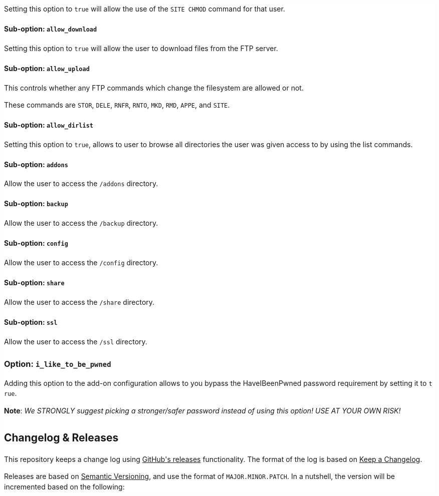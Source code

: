 Setting this option to `true` will allow the use of the `SITE CHMOD` command for
that user.

#### Sub-option: `allow_download`

Setting this option to `true` will allow the user to download files from the
FTP server.

#### Sub-option: `allow_upload`

This controls whether any FTP commands which change the filesystem are
allowed or not.

These commands are `STOR`, `DELE`, `RNFR`, `RNTO`, `MKD`, `RMD`,
`APPE`, and `SITE`.

#### Sub-option: `allow_dirlist`

Setting this option to `true`, allows to user to browse all directories
the user was given access to by using the list commands.

#### Sub-option: `addons`

Allow the user to access the `/addons` directory.

#### Sub-option: `backup`

Allow the user to access the `/backup` directory.

#### Sub-option: `config`

Allow the user to access the `/config` directory.

#### Sub-option: `share`

Allow the user to access the `/share` directory.

#### Sub-option: `ssl`

Allow the user to access the `/ssl` directory.

### Option: `i_like_to_be_pwned`

Adding this option to the add-on configuration allows to you bypass the
HaveIBeenPwned password requirement by setting it to `true`.

**Note**: _We STRONGLY suggest picking a stronger/safer password instead of
using this option! USE AT YOUR OWN RISK!_

## Changelog & Releases

This repository keeps a change log using [GitHub's releases][releases]
functionality. The format of the log is based on
[Keep a Changelog][keepchangelog].

Releases are based on [Semantic Versioning][semver], and use the format
of ``MAJOR.MINOR.PATCH``. In a nutshell, the version will be incremented
based on the following:


[aarch64-anchore-shield]: https://anchore.io/service/badges/image/08f6c79325d61206c8eea06a328f274413f304495091ca420341c379d2ddec54
[aarch64-anchore]: https://anchore.io/image/dockerhub/hassioaddons%2Fftp-aarch64%3Alatest
[aarch64-arch-shield]: https://img.shields.io/badge/architecture-aarch64-blue.svg
[aarch64-dockerhub]: https://hub.docker.com/r/hassioaddons/ftp-aarch64
[aarch64-layers-shield]: https://images.microbadger.com/badges/image/hassioaddons/ftp-aarch64.svg
[aarch64-microbadger]: https://microbadger.com/images/hassioaddons/ftp-aarch64
[aarch64-pulls-shield]: https://img.shields.io/docker/pulls/hassioaddons/ftp-aarch64.svg
[aarch64-version-shield]: https://images.microbadger.com/badges/version/hassioaddons/ftp-aarch64.svg
[amd64-anchore-shield]: https://anchore.io/service/badges/image/9464fdaffd256d1e3609966411dd2e18e400d16edcc632ab5f8c78dfac50e3d1
[amd64-anchore]: https://anchore.io/image/dockerhub/hassioaddons%2Fftp-amd64%3Alatest
[amd64-arch-shield]: https://img.shields.io/badge/architecture-amd64-blue.svg
[amd64-dockerhub]: https://hub.docker.com/r/hassioaddons/ftp-amd64
[amd64-layers-shield]: https://images.microbadger.com/badges/image/hassioaddons/ftp-amd64.svg
[amd64-microbadger]: https://microbadger.com/images/hassioaddons/ftp-amd64
[amd64-pulls-shield]: https://img.shields.io/docker/pulls/hassioaddons/ftp-amd64.svg
[amd64-version-shield]: https://images.microbadger.com/badges/version/hassioaddons/ftp-amd64.svg
[armhf-anchore-shield]: https://anchore.io/service/badges/image/858a802abc66321df402e93c77a63fcc4c80c9464baa46782b57f45092a6bdd5
[armhf-anchore]: https://anchore.io/image/dockerhub/hassioaddons%2Fftp-armhf%3Alatest
[armhf-arch-shield]: https://img.shields.io/badge/architecture-armhf-blue.svg
[armhf-dockerhub]: https://hub.docker.com/r/hassioaddons/ftp-armhf
[armhf-layers-shield]: https://images.microbadger.com/badges/image/hassioaddons/ftp-armhf.svg
[armhf-microbadger]: https://microbadger.com/images/hassioaddons/ftp-armhf
[armhf-pulls-shield]: https://img.shields.io/docker/pulls/hassioaddons/ftp-armhf.svg
[armhf-version-shield]: https://images.microbadger.com/badges/version/hassioaddons/ftp-armhf.svg
[buymeacoffee-shield]: https://www.buymeacoffee.com/assets/img/guidelines/download-assets-sm-2.svg
[buymeacoffee]: https://www.buymeacoffee.com/frenck
[commits-shield]: https://img.shields.io/github/commit-activity/y/hassio-addons/addon-ftp.svg
[commits]: https://github.com/hassio-addons/addon-ftp/commits/master
[contributors]: https://github.com/hassio-addons/addon-ftp/graphs/contributors
[discord-ha]: https://discord.gg/c5DvZ4e
[discord-shield]: https://img.shields.io/discord/478094546522079232.svg
[discord]: https://discord.me/hassioaddons
[forum-shield]: https://img.shields.io/badge/community-forum-brightgreen.svg
[forum]: https://community.home-assistant.io/t/community-hass-io-add-on-ftp/36799?u=frenck
[frenck]: https://github.com/frenck
[gitlabci-shield]: https://gitlab.com/hassio-addons/addon-ftp/badges/master/pipeline.svg
[gitlabci]: https://gitlab.com/hassio-addons/addon-ftp/pipelines
[home-assistant]: https://home-assistant.io
[i386-anchore-shield]: https://anchore.io/service/badges/image/6c3dafb920b3c1e5d61d322bea1bf7600b2806ef42d02f5b3706ccfb9d56c201
[i386-anchore]: https://anchore.io/image/dockerhub/hassioaddons%2Fftp-i386%3Alatest
[i386-arch-shield]: https://img.shields.io/badge/architecture-i386-blue.svg
[i386-dockerhub]: https://hub.docker.com/r/hassioaddons/ftp-i386
[i386-layers-shield]: https://images.microbadger.com/badges/image/hassioaddons/ftp-i386.svg
[i386-microbadger]: https://microbadger.com/images/hassioaddons/ftp-i386
[i386-pulls-shield]: https://img.shields.io/docker/pulls/hassioaddons/ftp-i386.svg
[i386-version-shield]: https://images.microbadger.com/badges/version/hassioaddons/ftp-i386.svg
[issue]: https://github.com/hassio-addons/addon-ftp/issues
[keepchangelog]: http://keepachangelog.com/en/1.0.0/
[license-shield]: https://img.shields.io/github/license/hassio-addons/addon-ftp.svg
[maintenance-shield]: https://img.shields.io/maintenance/yes/2018.svg
[passive-vs-active]: https://stackoverflow.com/a/1699163/299699
[patreon-shield]: https://www.frenck.nl/images/patreon.png
[patreon]: https://www.patreon.com/frenck
[project-stage-shield]: https://img.shields.io/badge/project%20stage-production%20ready-brightgreen.svg
[reddit]: https://reddit.com/r/homeassistant
[releases-shield]: https://img.shields.io/github/release/hassio-addons/addon-ftp.svg
[releases]: https://github.com/hassio-addons/addon-ftp/releases
[repository]: https://github.com/hassio-addons/repository
[semver]: http://semver.org/spec/v2.0.0.htm
